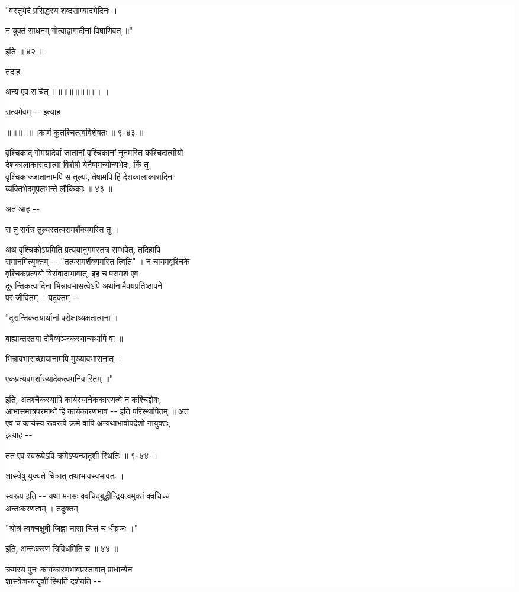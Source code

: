 "वस्तुभेदे प्रसिद्धस्य शब्दसाम्यादभेदिनः ।  
  
न युक्तं साधनम् गोत्वाद्वागादीनां विषाणिवत् ॥"   
  
इति ॥ ४२ ॥  
  
तदाह    
  
  
अन्य एव स चेत् ॥॥॥॥॥॥॥॥। ।  
  
सत्यमेवम् -- इत्याह    
  
  
॥॥॥॥॥।कामं कुतश्चित्स्वविशेषतः ॥ ९-४३ ॥  
  
  
वृश्चिकाद् गोमयादेर्वा जातानां वृश्चिकानां नूनमस्ति कश्चिदात्मीयो   
देशकालाकाराद्यात्मा विशेषो येनैषामन्योन्यभेदः, किं तु   
वृश्चिकाज्जातानामपि स तुल्यः, तेषामपि हि देशकालाकारादिना   
व्यक्तिभेदमुपलभन्ते लौकिकाः ॥ ४३ ॥   
  
अत आह --   
  
  
स तु सर्वत्र तुल्यस्तत्परामर्शैक्यमस्ति तु ।  
  
  
अथ वृश्चिकोऽयमिति प्रत्ययानुगमस्तत्र सम्भवेत्, तदिहापि   
समानमित्युक्तम् -- "तत्परामर्शैक्यमस्ति त्विति" । न चायमवृश्चिके   
वृश्चिकप्रत्ययो विसंवादाभावात्, इह च परामर्श एव   
दूरान्तिकत्वादिना भिन्नावभासत्वेऽपि अर्थानामैक्यप्रतिष्ठापने   
परं जीवितम् । यदुक्तम् --   
  
"दूरान्तिकतयार्थानां परोक्षाध्यक्षतात्मना ।  
  
बाह्यान्तरतया दोषैर्व्यञ्जकस्यान्यथापि वा ॥  
  
भिन्नावभासच्छायानामपि मुख्यावभासनात् ।  
  
एकप्रत्यवमर्शाख्यादेकत्वमनिवारितम् ॥"   
  
इति, अतश्चैकस्यापि कार्यस्यानेककारणत्वे न कश्चिद्दोषः,   
आभासमात्रपरमार्थो हि कार्यकारणभाव -- इति परिस्थापितम् ॥ अत   
एव च कार्यस्य रूवरूपे क्रमे वापि अन्यथाभावोपदेशो नायुक्तः,   
इत्याह --   
  
  
तत एव स्वरूपेऽपि क्रमेऽप्यन्यादृशी स्थितिः ॥ ९-४४ ॥  
  
शास्त्रेषु युज्यते चित्रात् तथाभावस्वभावतः ।  
  
  
स्वरूप इति -- यथा मनसः क्वचिद्बुद्धीन्द्रियत्वमुक्तं क्वचिच्च   
अन्तःकरणत्वम् । तदुक्तम्    
  
"श्रोत्रं त्वक्चक्षुषी जिह्वा नासा चित्तं च धीव्रजः ।"   
  
इति, अन्तःकरणं त्रिविधमिति च ॥ ४४ ॥  
  
  
क्रमस्य पुनः कार्यकारणभावप्रस्तावात् प्राधान्येन   
शास्त्रेष्वन्यादृशीं स्थितिं दर्शयति --   
  
  